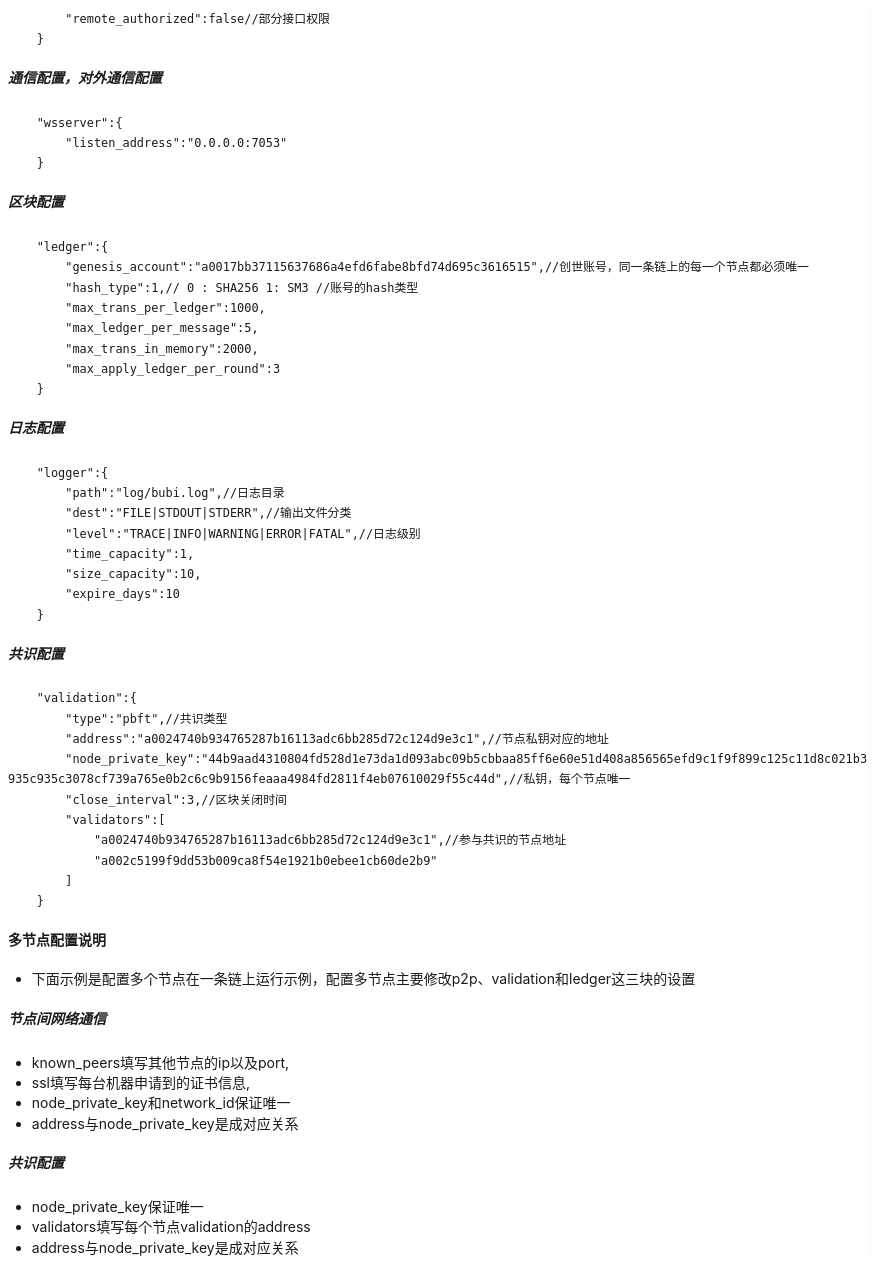 ```
        "remote_authorized":false//部分接口权限
    }
```
##### 通信配置，对外通信配置
```
    "wsserver":{
        "listen_address":"0.0.0.0:7053"
    }
```
##### 区块配置
```
    "ledger":{
        "genesis_account":"a0017bb37115637686a4efd6fabe8bfd74d695c3616515",//创世账号，同一条链上的每一个节点都必须唯一
        "hash_type":1,// 0 : SHA256 1: SM3 //账号的hash类型
        "max_trans_per_ledger":1000,
        "max_ledger_per_message":5,
        "max_trans_in_memory":2000,
        "max_apply_ledger_per_round":3
    }
```

##### 日志配置
```
    "logger":{
        "path":"log/bubi.log",//日志目录
        "dest":"FILE|STDOUT|STDERR",//输出文件分类
        "level":"TRACE|INFO|WARNING|ERROR|FATAL",//日志级别
        "time_capacity":1,
        "size_capacity":10,
        "expire_days":10
    }
```

##### 共识配置
```
    "validation":{
        "type":"pbft",//共识类型
        "address":"a0024740b934765287b16113adc6bb285d72c124d9e3c1",//节点私钥对应的地址
        "node_private_key":"44b9aad4310804fd528d1e73da1d093abc09b5cbbaa85ff6e60e51d408a856565efd9c1f9f899c125c11d8c021b3935c935c3078cf739a765e0b2c6c9b9156feaaa4984fd2811f4eb07610029f55c44d",//私钥，每个节点唯一
        "close_interval":3,//区块关闭时间
        "validators":[
            "a0024740b934765287b16113adc6bb285d72c124d9e3c1",//参与共识的节点地址
            "a002c5199f9dd53b009ca8f54e1921b0ebee1cb60de2b9"
        ]
    }
```
#### 多节点配置说明
- 下面示例是配置多个节点在一条链上运行示例，配置多节点主要修改p2p、validation和ledger这三块的设置
##### 节点间网络通信
- known_peers填写其他节点的ip以及port,
- ssl填写每台机器申请到的证书信息,
- node_private_key和network_id保证唯一
- address与node_private_key是成对应关系
##### 共识配置
- node_private_key保证唯一
- validators填写每个节点validation的address
- address与node_private_key是成对应关系
